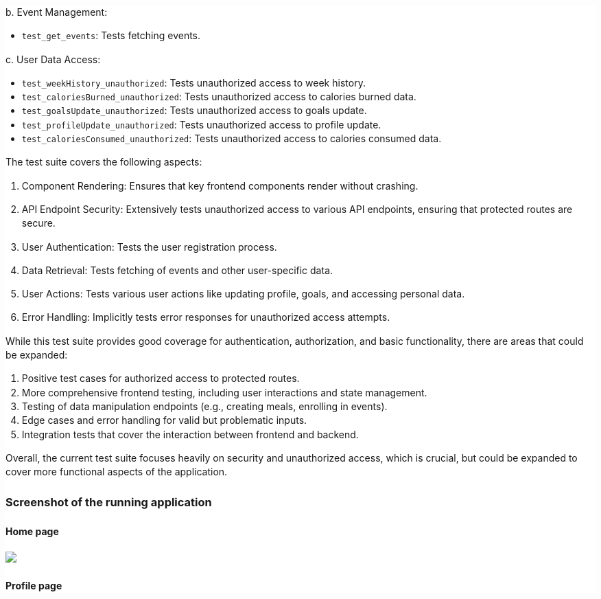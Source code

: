    b. Event Management:
   - `test_get_events`: Tests fetching events.

   c. User Data Access:
   - `test_weekHistory_unauthorized`: Tests unauthorized access to week history.
   - `test_caloriesBurned_unauthorized`: Tests unauthorized access to calories burned data.
   - `test_goalsUpdate_unauthorized`: Tests unauthorized access to goals update.
   - `test_profileUpdate_unauthorized`: Tests unauthorized access to profile update.
   - `test_caloriesConsumed_unauthorized`: Tests unauthorized access to calories consumed data.

The test suite covers the following aspects:

1. Component Rendering: Ensures that key frontend components render without crashing.

2. API Endpoint Security: Extensively tests unauthorized access to various API endpoints, ensuring that protected routes are secure.

3. User Authentication: Tests the user registration process.

4. Data Retrieval: Tests fetching of events and other user-specific data.

5. User Actions: Tests various user actions like updating profile, goals, and accessing personal data.

6. Error Handling: Implicitly tests error responses for unauthorized access attempts.

While this test suite provides good coverage for authentication, authorization, and basic functionality, there are areas that could be expanded:

1. Positive test cases for authorized access to protected routes.
2. More comprehensive frontend testing, including user interactions and state management.
3. Testing of data manipulation endpoints (e.g., creating meals, enrolling in events).
4. Edge cases and error handling for valid but problematic inputs.
5. Integration tests that cover the interaction between frontend and backend.

Overall, the current test suite focuses heavily on security and unauthorized access, which is crucial, but could be expanded to cover more functional aspects of the application.

### Screenshot of the running application

#### Home page
<img width='600' src="resources/index.png">

#### Profile page